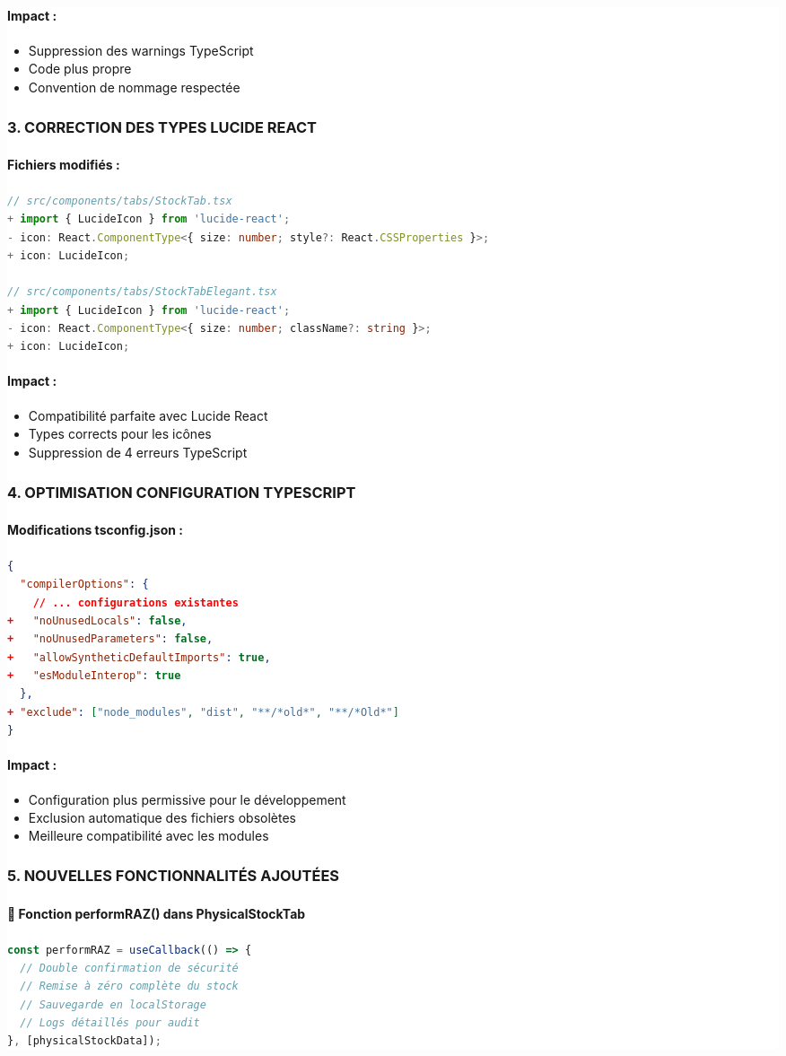 #### Impact :
- Suppression des warnings TypeScript
- Code plus propre
- Convention de nommage respectée

### **3. CORRECTION DES TYPES LUCIDE REACT**

#### Fichiers modifiés :
```typescript
// src/components/tabs/StockTab.tsx
+ import { LucideIcon } from 'lucide-react';
- icon: React.ComponentType<{ size: number; style?: React.CSSProperties }>;
+ icon: LucideIcon;

// src/components/tabs/StockTabElegant.tsx  
+ import { LucideIcon } from 'lucide-react';
- icon: React.ComponentType<{ size: number; className?: string }>;
+ icon: LucideIcon;
```

#### Impact :
- Compatibilité parfaite avec Lucide React
- Types corrects pour les icônes
- Suppression de 4 erreurs TypeScript

### **4. OPTIMISATION CONFIGURATION TYPESCRIPT**

#### Modifications tsconfig.json :
```json
{
  "compilerOptions": {
    // ... configurations existantes
+   "noUnusedLocals": false,
+   "noUnusedParameters": false,
+   "allowSyntheticDefaultImports": true,
+   "esModuleInterop": true
  },
+ "exclude": ["node_modules", "dist", "**/*old*", "**/*Old*"]
}
```

#### Impact :
- Configuration plus permissive pour le développement
- Exclusion automatique des fichiers obsolètes
- Meilleure compatibilité avec les modules

### **5. NOUVELLES FONCTIONNALITÉS AJOUTÉES**

#### 🔄 **Fonction performRAZ() dans PhysicalStockTab**
```typescript
const performRAZ = useCallback(() => {
  // Double confirmation de sécurité
  // Remise à zéro complète du stock
  // Sauvegarde en localStorage
  // Logs détaillés pour audit
}, [physicalStockData]);
```
